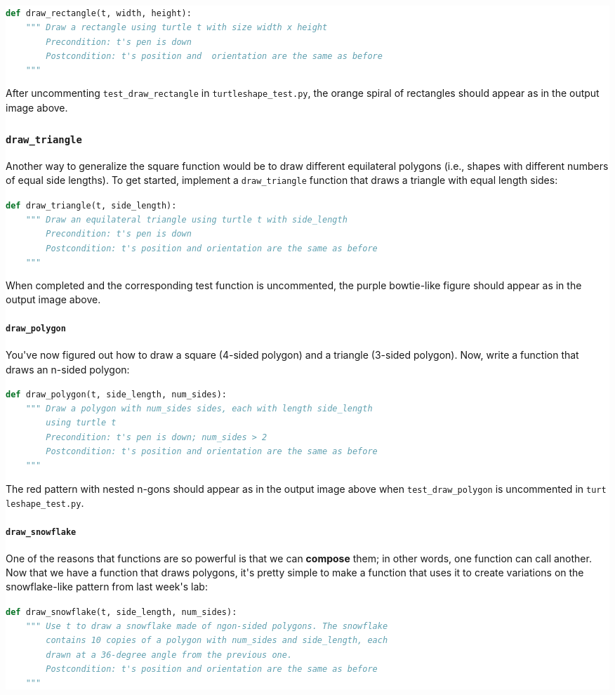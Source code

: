 ```python
def draw_rectangle(t, width, height):
    """ Draw a rectangle using turtle t with size width x height
        Precondition: t's pen is down
        Postcondition: t's position and  orientation are the same as before
    """
```

After uncommenting `test_draw_rectangle` in `turtleshape_test.py`, the orange spiral of rectangles should appear as in the output image above.

### `draw_triangle`

Another way to generalize the square function would be to draw different equilateral polygons (i.e., shapes with different numbers of equal side lengths). To get started, implement a `draw_triangle` function that draws a triangle with equal length sides:

```python
def draw_triangle(t, side_length):
    """ Draw an equilateral triangle using turtle t with side_length
        Precondition: t's pen is down
        Postcondition: t's position and orientation are the same as before
    """
```

When completed and the corresponding test function is uncommented, the purple bowtie-like figure should appear as in the output image above.

#### `draw_polygon`

You've now figured out how to draw a square (4-sided polygon) and a triangle (3-sided polygon). Now, write a function that draws an n-sided polygon:

```python
def draw_polygon(t, side_length, num_sides):
    """ Draw a polygon with num_sides sides, each with length side_length
        using turtle t
        Precondition: t's pen is down; num_sides > 2
        Postcondition: t's position and orientation are the same as before
    """
```

The red pattern with nested n-gons should appear as in the output image above when `test_draw_polygon` is uncommented in `turtleshape_test.py`.

#### `draw_snowflake`

One of the reasons that functions are so powerful is that we can **compose** them; in other words, one function can call another. Now that we have a function that draws polygons, it's pretty simple to make a function that uses it to create variations on the snowflake-like pattern from last week's lab:

```python
def draw_snowflake(t, side_length, num_sides):
    """ Use t to draw a snowflake made of ngon-sided polygons. The snowflake
        contains 10 copies of a polygon with num_sides and side_length, each
        drawn at a 36-degree angle from the previous one.
        Postcondition: t's position and orientation are the same as before
    """
```
